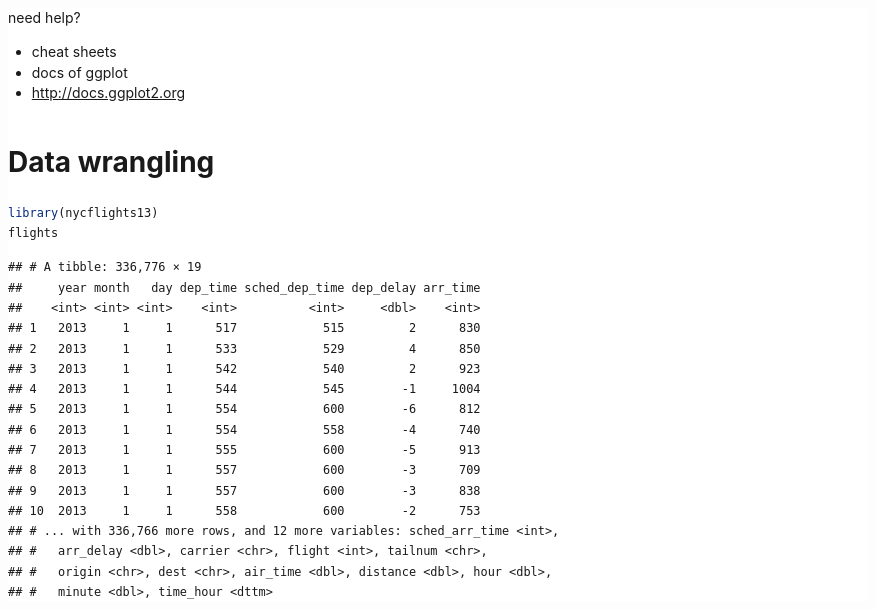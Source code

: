 need help?

-   cheat sheets
-   docs of ggplot
-   <http://docs.ggplot2.org>

Data wrangling
==============

``` r
library(nycflights13)
flights
```

    ## # A tibble: 336,776 × 19
    ##     year month   day dep_time sched_dep_time dep_delay arr_time
    ##    <int> <int> <int>    <int>          <int>     <dbl>    <int>
    ## 1   2013     1     1      517            515         2      830
    ## 2   2013     1     1      533            529         4      850
    ## 3   2013     1     1      542            540         2      923
    ## 4   2013     1     1      544            545        -1     1004
    ## 5   2013     1     1      554            600        -6      812
    ## 6   2013     1     1      554            558        -4      740
    ## 7   2013     1     1      555            600        -5      913
    ## 8   2013     1     1      557            600        -3      709
    ## 9   2013     1     1      557            600        -3      838
    ## 10  2013     1     1      558            600        -2      753
    ## # ... with 336,766 more rows, and 12 more variables: sched_arr_time <int>,
    ## #   arr_delay <dbl>, carrier <chr>, flight <int>, tailnum <chr>,
    ## #   origin <chr>, dest <chr>, air_time <dbl>, distance <dbl>, hour <dbl>,
    ## #   minute <dbl>, time_hour <dttm>
